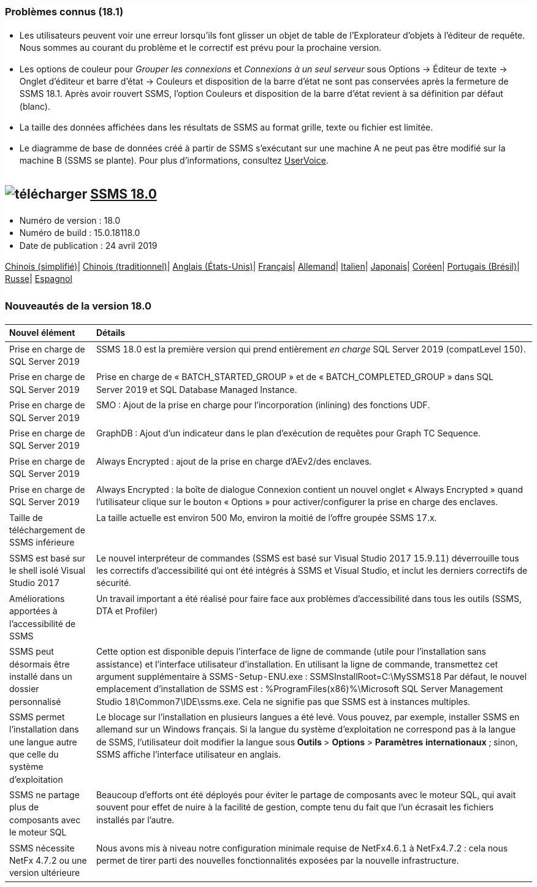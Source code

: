 ### <a name="known-issues-181"></a>Problèmes connus (18.1)

- Les utilisateurs peuvent voir une erreur lorsqu’ils font glisser un objet de table de l’Explorateur d’objets à l’éditeur de requête. Nous sommes au courant du problème et le correctif est prévu pour la prochaine version.

- Les options de couleur pour *Grouper les connexions* et *Connexions à un seul serveur* sous Options -> Éditeur de texte -> Onglet d’éditeur et barre d’état -> Couleurs et disposition de la barre d’état ne sont pas conservées après la fermeture de SSMS 18.1. Après avoir rouvert SSMS, l’option Couleurs et disposition de la barre d’état revient à sa définition par défaut (blanc).

- La taille des données affichées dans les résultats de SSMS au format grille, texte ou fichier est limitée.

- Le diagramme de base de données créé à partir de SSMS s’exécutant sur une machine A ne peut pas être modifié sur la machine B (SSMS se plante). Pour plus d’informations, consultez [UserVoice](https://feedback.azure.com/forums/908035/suggestions/37992649).

## <a name="downloadssdtmediadownloadpng-ssms-180httpsgomicrosoftcomfwlinklinkid2088649"></a>![télécharger](../ssdt/media/download.png) [SSMS 18.0](https://go.microsoft.com/fwlink/?linkid=2088649)

- Numéro de version : 18.0  
- Numéro de build : 15.0.18118.0  
- Date de publication : 24 avril 2019

[Chinois (simplifié)](https://go.microsoft.com/fwlink/?linkid=2088649&clcid=0x804)| [Chinois (traditionnel)](https://go.microsoft.com/fwlink/?linkid=2088649&clcid=0x404)| [Anglais (États-Unis)](https://go.microsoft.com/fwlink/?linkid=2088649&clcid=0x409)| [Français](https://go.microsoft.com/fwlink/?linkid=2088649&clcid=0x40c)| [Allemand](https://go.microsoft.com/fwlink/?linkid=2088649&clcid=0x407)| [Italien](https://go.microsoft.com/fwlink/?linkid=2088649&clcid=0x410)| [Japonais](https://go.microsoft.com/fwlink/?linkid=2088649&clcid=0x411)| [Coréen](https://go.microsoft.com/fwlink/?linkid=2088649&clcid=0x412)| [Portugais (Brésil)](https://go.microsoft.com/fwlink/?linkid=2088649&clcid=0x416)| [Russe](https://go.microsoft.com/fwlink/?linkid=2088649&clcid=0x419)| [Espagnol](https://go.microsoft.com/fwlink/?linkid=2088649&clcid=0x40a)

### <a name="whats-new-in-180"></a>Nouveautés de la version 18.0

| Nouvel élément| Détails|
| :-------| :------|
|Prise en charge de SQL Server 2019|SSMS 18.0 est la première version qui prend entièrement *en charge* SQL Server 2019 (compatLevel 150).|
|Prise en charge de SQL Server 2019|Prise en charge de « BATCH_STARTED_GROUP » et de « BATCH_COMPLETED_GROUP » dans SQL Server 2019 et SQL Database Managed Instance.|
|Prise en charge de SQL Server 2019|SMO : Ajout de la prise en charge pour l’incorporation (inlining) des fonctions UDF.|
|Prise en charge de SQL Server 2019|GraphDB : Ajout d’un indicateur dans le plan d’exécution de requêtes pour Graph TC Sequence.|
|Prise en charge de SQL Server 2019|Always Encrypted : ajout de la prise en charge d’AEv2/des enclaves.|
|Prise en charge de SQL Server 2019|Always Encrypted : la boîte de dialogue Connexion contient un nouvel onglet « Always Encrypted » quand l’utilisateur clique sur le bouton « Options » pour activer/configurer la prise en charge des enclaves.|
|Taille de téléchargement de SSMS inférieure| La taille actuelle est environ 500 Mo, environ la moitié de l’offre groupée SSMS 17.x.
|SSMS est basé sur le shell isolé Visual Studio 2017|Le nouvel interpréteur de commandes (SSMS est basé sur Visual Studio 2017 15.9.11) déverrouille tous les correctifs d’accessibilité qui ont été intégrés à SSMS et Visual Studio, et inclut les derniers correctifs de sécurité.|
|Améliorations apportées à l’accessibilité de SSMS| Un travail important a été réalisé pour faire face aux problèmes d’accessibilité dans tous les outils (SSMS, DTA et Profiler)|
|SSMS peut désormais être installé dans un dossier personnalisé| Cette option est disponible depuis l’interface de ligne de commande (utile pour l’installation sans assistance) et l’interface utilisateur d’installation. En utilisant la ligne de commande, transmettez cet argument supplémentaire à SSMS-Setup-ENU.exe :   SSMSInstallRoot=C:\MySSMS18  Par défaut, le nouvel emplacement d’installation de SSMS est : %ProgramFiles(x86)%\Microsoft SQL Server Management Studio 18\Common7\IDE\ssms.exe.  Cela ne signifie pas que SSMS est à instances multiples.|
|SSMS permet l’installation dans une langue autre que celle du système d’exploitation|Le blocage sur l’installation en plusieurs langues a été levé. Vous pouvez, par exemple, installer SSMS en allemand sur un Windows français. Si la langue du système d’exploitation ne correspond pas à la langue de SSMS, l’utilisateur doit modifier la langue sous **Outils** > **Options** > **Paramètres internationaux** ; sinon, SSMS affiche l’interface utilisateur en anglais.|
|SSMS ne partage plus de composants avec le moteur SQL|Beaucoup d’efforts ont été déployés pour éviter le partage de composants avec le moteur SQL, qui avait souvent pour effet de nuire à la facilité de gestion, compte tenu du fait que l’un écrasait les fichiers installés par l’autre.|
|SSMS nécessite NetFx 4.7.2 ou une version ultérieure|Nous avons mis à niveau notre configuration minimale requise de NetFx4.6.1 à NetFx4.7.2 : cela nous permet de tirer parti des nouvelles fonctionnalités exposées par la nouvelle infrastructure.|